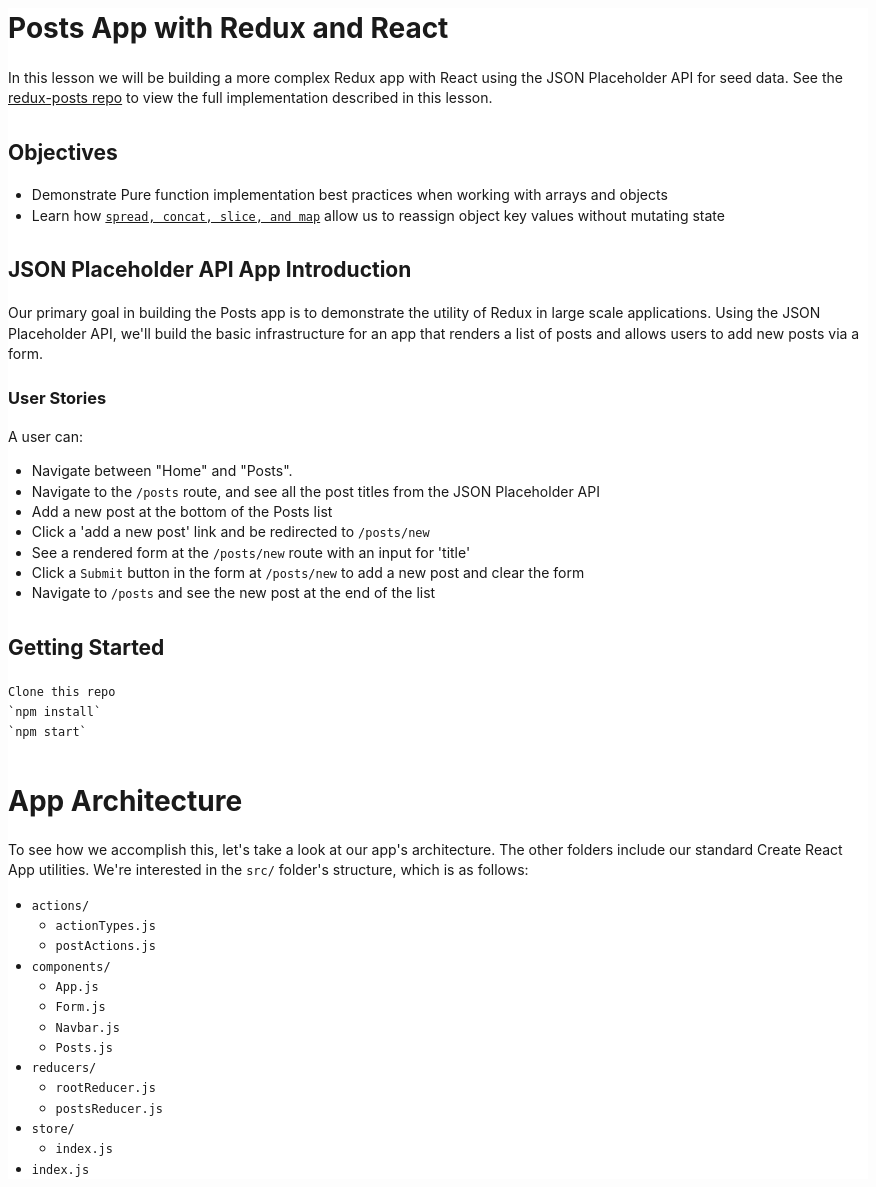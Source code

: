 # Posts App with Redux and React

In this lesson we will be building a more complex Redux app with React using the JSON Placeholder API for seed data. See the [redux-posts repo](https://github.com/joinpursuit/redux-posts-solution) to view the full implementation described in this lesson.

## Objectives

- Demonstrate Pure function implementation best practices when working with arrays and objects
- Learn how [`spread, concat, slice, and map`](https://egghead.io/lessons/react-redux-avoiding-array-mutations-with-concat-slice-and-spread) allow us to reassign object key values without mutating state

## JSON Placeholder API App Introduction

Our primary goal in building the Posts app is to demonstrate the utility of Redux in large scale applications. Using the JSON Placeholder API, we'll build the basic infrastructure for an app that renders a list of posts and allows users to add new posts via a form.

### User Stories

A user can:

- Navigate between "Home" and "Posts".
- Navigate to the `/posts` route, and see all the post titles from the JSON Placeholder API
- Add a new post at the bottom of the Posts list
- Click a 'add a new post' link and be redirected to `/posts/new`
- See a rendered form at the `/posts/new` route with an input for 'title'
- Click a `Submit` button in the form at `/posts/new` to add a new post and clear the form
- Navigate to `/posts` and see the new post at the end of the list

## Getting Started

```
Clone this repo
`npm install`
`npm start`
```

# App Architecture

To see how we accomplish this, let's take a look at our app's architecture. The other folders include our standard Create React App utilities. We're interested in the `src/` folder's structure, which is as follows:

- `actions/`
  - `actionTypes.js`
  - `postActions.js`
- `components/`
  - `App.js`
  - `Form.js`
  - `Navbar.js`
  - `Posts.js`
- `reducers/`
  - `rootReducer.js`
  - `postsReducer.js`
- `store/`
  - `index.js`
- `index.js`
